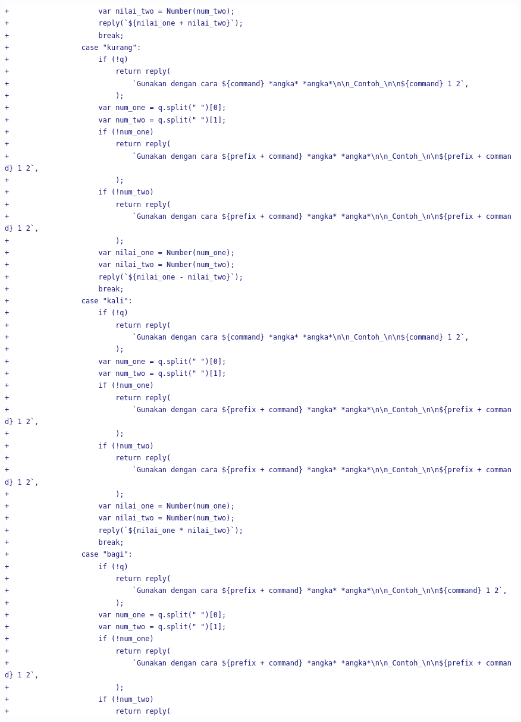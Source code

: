 ```diff
+                     var nilai_two = Number(num_two);
+                     reply(`${nilai_one + nilai_two}`);
+                     break;
+                 case "kurang":
+                     if (!q)
+                         return reply(
+                             `Gunakan dengan cara ${command} *angka* *angka*\n\n_Contoh_\n\n${command} 1 2`,
+                         );
+                     var num_one = q.split(" ")[0];
+                     var num_two = q.split(" ")[1];
+                     if (!num_one)
+                         return reply(
+                             `Gunakan dengan cara ${prefix + command} *angka* *angka*\n\n_Contoh_\n\n${prefix + command} 1 2`,
+                         );
+                     if (!num_two)
+                         return reply(
+                             `Gunakan dengan cara ${prefix + command} *angka* *angka*\n\n_Contoh_\n\n${prefix + command} 1 2`,
+                         );
+                     var nilai_one = Number(num_one);
+                     var nilai_two = Number(num_two);
+                     reply(`${nilai_one - nilai_two}`);
+                     break;
+                 case "kali":
+                     if (!q)
+                         return reply(
+                             `Gunakan dengan cara ${command} *angka* *angka*\n\n_Contoh_\n\n${command} 1 2`,
+                         );
+                     var num_one = q.split(" ")[0];
+                     var num_two = q.split(" ")[1];
+                     if (!num_one)
+                         return reply(
+                             `Gunakan dengan cara ${prefix + command} *angka* *angka*\n\n_Contoh_\n\n${prefix + command} 1 2`,
+                         );
+                     if (!num_two)
+                         return reply(
+                             `Gunakan dengan cara ${prefix + command} *angka* *angka*\n\n_Contoh_\n\n${prefix + command} 1 2`,
+                         );
+                     var nilai_one = Number(num_one);
+                     var nilai_two = Number(num_two);
+                     reply(`${nilai_one * nilai_two}`);
+                     break;
+                 case "bagi":
+                     if (!q)
+                         return reply(
+                             `Gunakan dengan cara ${prefix + command} *angka* *angka*\n\n_Contoh_\n\n${command} 1 2`,
+                         );
+                     var num_one = q.split(" ")[0];
+                     var num_two = q.split(" ")[1];
+                     if (!num_one)
+                         return reply(
+                             `Gunakan dengan cara ${prefix + command} *angka* *angka*\n\n_Contoh_\n\n${prefix + command} 1 2`,
+                         );
+                     if (!num_two)
+                         return reply(
```